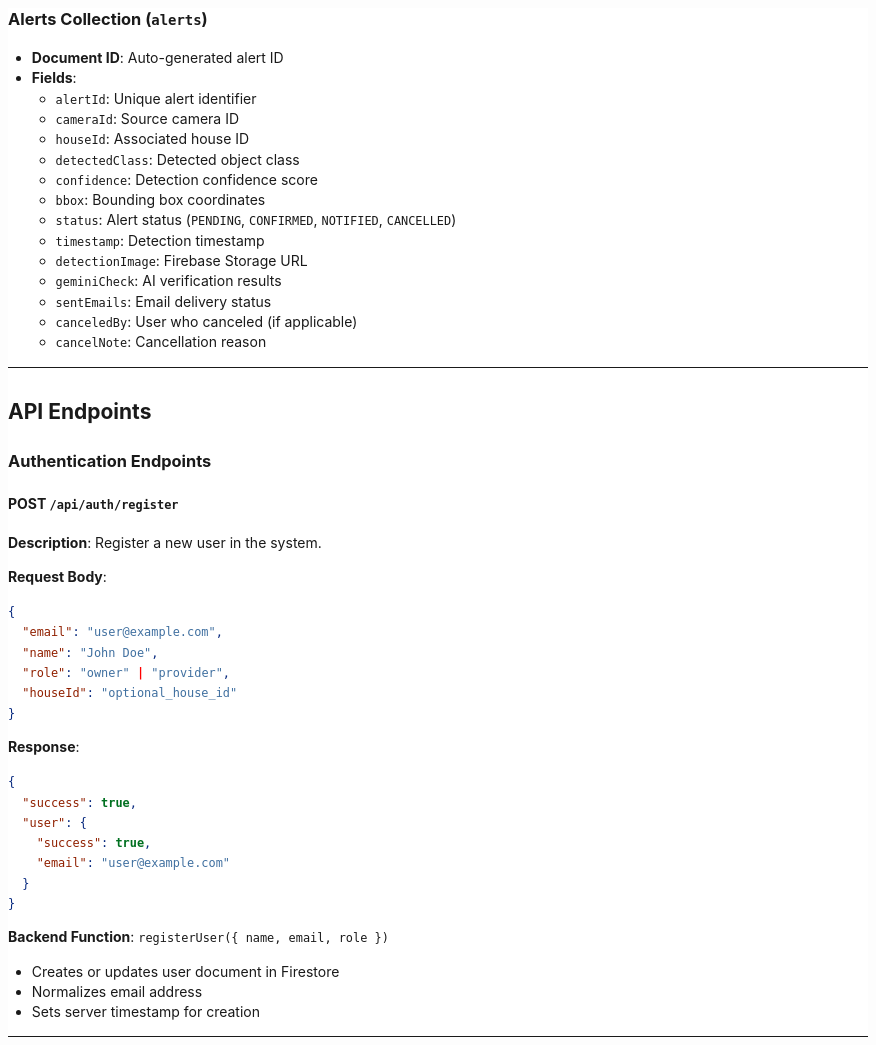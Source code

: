### Alerts Collection (`alerts`)
- **Document ID**: Auto-generated alert ID
- **Fields**:
  - `alertId`: Unique alert identifier
  - `cameraId`: Source camera ID
  - `houseId`: Associated house ID
  - `detectedClass`: Detected object class
  - `confidence`: Detection confidence score
  - `bbox`: Bounding box coordinates
  - `status`: Alert status (`PENDING`, `CONFIRMED`, `NOTIFIED`, `CANCELLED`)
  - `timestamp`: Detection timestamp
  - `detectionImage`: Firebase Storage URL
  - `geminiCheck`: AI verification results
  - `sentEmails`: Email delivery status
  - `canceledBy`: User who canceled (if applicable)
  - `cancelNote`: Cancellation reason

---

## API Endpoints

### Authentication Endpoints

#### POST `/api/auth/register`
**Description**: Register a new user in the system.

**Request Body**:
```json
{
  "email": "user@example.com",
  "name": "John Doe",
  "role": "owner" | "provider",
  "houseId": "optional_house_id"
}
```

**Response**:
```json
{
  "success": true,
  "user": {
    "success": true,
    "email": "user@example.com"
  }
}
```

**Backend Function**: `registerUser({ name, email, role })`
- Creates or updates user document in Firestore
- Normalizes email address
- Sets server timestamp for creation

---